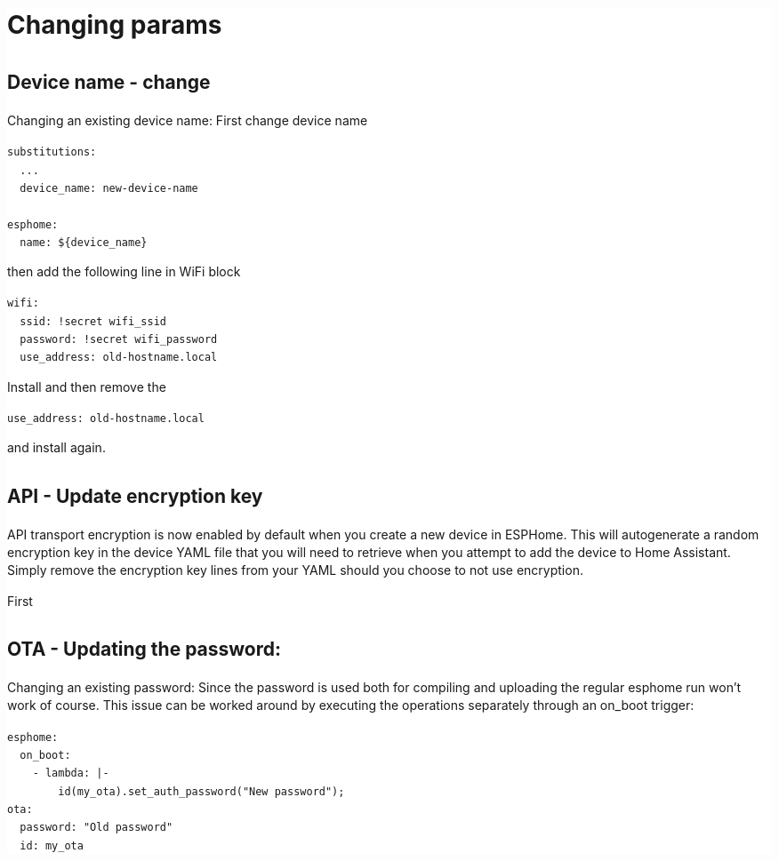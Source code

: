 
# Changing params
## Device name - change
Changing an existing device name:
First change device name
```
substitutions:
  ...
  device_name: new-device-name

esphome:
  name: ${device_name}
```
then add the following line in WiFi block
```
wifi:
  ssid: !secret wifi_ssid
  password: !secret wifi_password
  use_address: old-hostname.local
```
Install and then remove the
```
use_address: old-hostname.local
```
and install again.

## API - Update encryption key
API transport encryption is now enabled by default when you create a new device in ESPHome. This will autogenerate a random encryption key in the device YAML file that you will need to retrieve when you attempt to add the device to Home Assistant. Simply remove the encryption key lines from your YAML should you choose to not use encryption.

First 
```
```
## OTA - Updating the password:
Changing an existing password:
Since the password is used both for compiling and uploading the regular esphome <file> run won’t work of course. This issue can be worked around by executing the operations separately through an on_boot trigger:
```
esphome:
  on_boot:
    - lambda: |-
        id(my_ota).set_auth_password("New password");
ota:
  password: "Old password"
  id: my_ota
```

